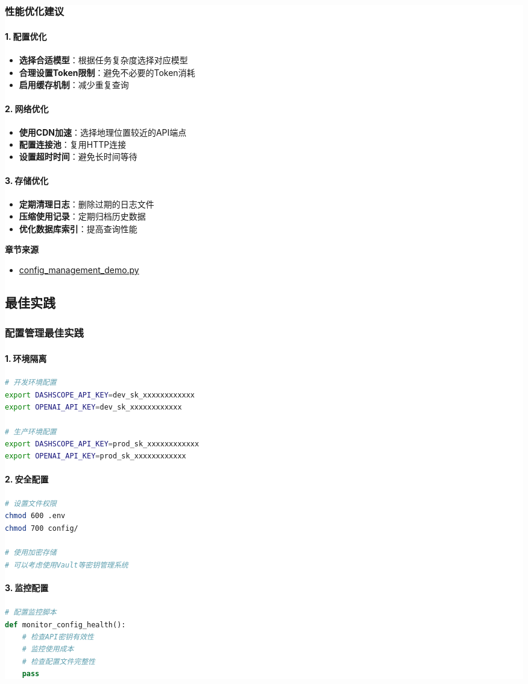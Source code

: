 ### 性能优化建议

#### 1. 配置优化

- **选择合适模型**：根据任务复杂度选择对应模型
- **合理设置Token限制**：避免不必要的Token消耗
- **启用缓存机制**：减少重复查询

#### 2. 网络优化

- **使用CDN加速**：选择地理位置较近的API端点
- **配置连接池**：复用HTTP连接
- **设置超时时间**：避免长时间等待

#### 3. 存储优化

- **定期清理日志**：删除过期的日志文件
- **压缩使用记录**：定期归档历史数据
- **优化数据库索引**：提高查询性能

**章节来源**
- [config_management_demo.py](file://examples/config_management_demo.py#L200-L257)

## 最佳实践

### 配置管理最佳实践

#### 1. 环境隔离

```bash
# 开发环境配置
export DASHSCOPE_API_KEY=dev_sk_xxxxxxxxxxxx
export OPENAI_API_KEY=dev_sk_xxxxxxxxxxxx

# 生产环境配置
export DASHSCOPE_API_KEY=prod_sk_xxxxxxxxxxxx
export OPENAI_API_KEY=prod_sk_xxxxxxxxxxxx
```

#### 2. 安全配置

```bash
# 设置文件权限
chmod 600 .env
chmod 700 config/

# 使用加密存储
# 可以考虑使用Vault等密钥管理系统
```

#### 3. 监控配置

```python
# 配置监控脚本
def monitor_config_health():
    # 检查API密钥有效性
    # 监控使用成本
    # 检查配置文件完整性
    pass
```
